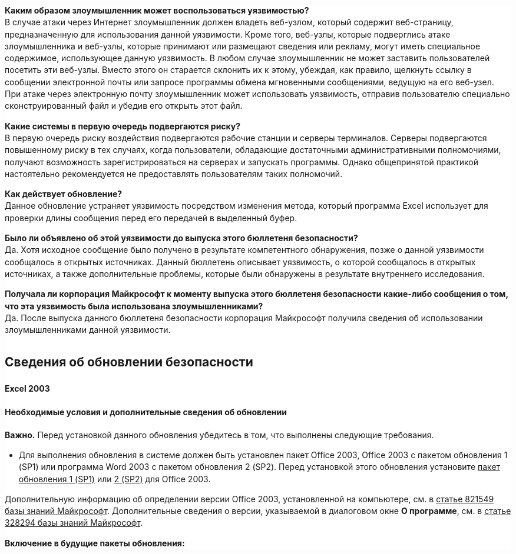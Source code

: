 **Каким образом злоумышленник может воспользоваться уязвимостью?**  
В случае атаки через Интернет злоумышленник должен владеть веб-узлом, который содержит веб-страницу, предназначенную для использования данной уязвимости. Кроме того, веб-узлы, которые подверглись атаке злоумышленника и веб-узлы, которые принимают или размещают сведения или рекламу, могут иметь специальное содержимое, использующее данную уязвимость. В любом случае злоумышленник не может заставить пользователей посетить эти веб-узлы. Вместо этого он старается склонить их к этому, убеждая, как правило, щелкнуть ссылку в сообщении электронной почты или запросе программы обмена мгновенными сообщениями, ведущую на его веб-узел.  
При атаке через электронную почту злоумышленник может использовать уязвимость, отправив пользователю специально сконструированный файл и убедив его открыть этот файл.
  
**Какие системы в первую очередь подвергаются риску?**  
В первую очередь риску воздействия подвергаются рабочие станции и серверы терминалов. Серверы подвергаются повышенному риску в тех случаях, когда пользователи, обладающие достаточными административными полномочиями, получают возможность зарегистрироваться на серверах и запускать программы. Однако общепринятой практикой настоятельно рекомендуется не предоставлять пользователям таких полномочий.
  
**Как действует обновление?**  
Данное обновление устраняет уязвимость посредством изменения метода, который программа Excel использует для проверки длины сообщения перед его передачей в выделенный буфер.
  
**Было ли объявлено об этой уязвимости до выпуска этого бюллетеня безопасности?**  
Да. Хотя исходное сообщение было получено в результате компетентного обнаружения, позже о данной уязвимости сообщалось в открытых источниках. Данный бюллетень описывает уязвимость, о которой сообщалось в открытых источниках, а также дополнительные проблемы, которые были обнаружены в результате внутреннего исследования.
  
**Получала ли корпорация Майкрософт к моменту выпуска этого бюллетеня безопасности какие-либо сообщения о том, что эта уязвимость была использована злоумышленниками?**  
Да. После выпуска данного бюллетеня безопасности корпорация Майкрософт получила сведения об использовании злоумышленниками данной уязвимости.
  
Сведения об обновлении безопасности  
-----------------------------------
  
<span></span>
#### Excel 2003
  
#### Необходимые условия и дополнительные сведения об обновлении
  
**Важно.** Перед установкой данного обновления убедитесь в том, что выполнены следующие требования.
  
-   Для выполнения обновления в системе должен быть установлен пакет Office 2003, Office 2003 с пакетом обновления 1 (SP1) или программа Word 2003 с пакетом обновления 2 (SP2). Перед установкой этого обновления установите [пакет обновления 1 (SP1)](http://www.microsoft.com/downloads/details.aspx?familyid=9c51d3a6-7cb1-4f61-837e-5f938254fc47) или [2 (SP2)](http://www.microsoft.com/downloads/details.aspx?familyid=57e27a97-2db6-4654-9db6-ec7d5b4dd867&displaylang=en) для Office 2003.
  
Дополнительную информацию об определении версии Office 2003, установленной на компьютере, см. в [статье 821549 базы знаний Майкрософт](http://support.microsoft.com/kb/821549). Дополнительные сведения о версии, указываемой в диалоговом окне **О программе**, см. в [статье 328294 базы знаний Майкрософт](http://support.microsoft.com/kb/328294).
  
**Включение в будущие пакеты обновления:**
  